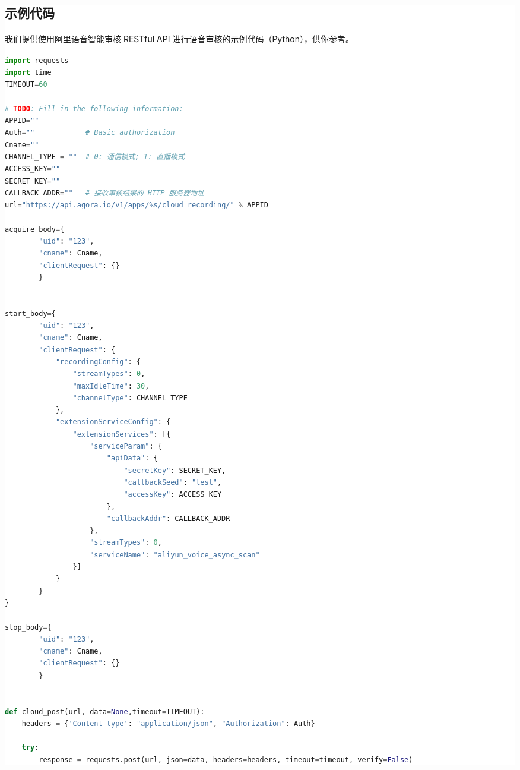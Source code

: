 ## 示例代码

我们提供使用阿里语音智能审核 RESTful API 进行语音审核的示例代码（Python），供你参考。

```python
import requests
import time
TIMEOUT=60

# TODO: Fill in the following information:
APPID=""
Auth=""            # Basic authorization
Cname=""
CHANNEL_TYPE = ""  # 0: 通信模式; 1: 直播模式
ACCESS_KEY=""
SECRET_KEY=""
CALLBACK_ADDR=""   # 接收审核结果的 HTTP 服务器地址
url="https://api.agora.io/v1/apps/%s/cloud_recording/" % APPID

acquire_body={
        "uid": "123",
        "cname": Cname,
        "clientRequest": {}
        }


start_body={
        "uid": "123",
        "cname": Cname,
        "clientRequest": {
            "recordingConfig": {
                "streamTypes": 0,
                "maxIdleTime": 30,
                "channelType": CHANNEL_TYPE
            },
            "extensionServiceConfig": {
                "extensionServices": [{
                    "serviceParam": {
                        "apiData": {
                            "secretKey": SECRET_KEY,
                            "callbackSeed": "test",
                            "accessKey": ACCESS_KEY
                        },
                        "callbackAddr": CALLBACK_ADDR
                    },
                    "streamTypes": 0,
                    "serviceName": "aliyun_voice_async_scan"
                }]
            }
        }
}

stop_body={
        "uid": "123",
        "cname": Cname,
        "clientRequest": {}
        }


def cloud_post(url, data=None,timeout=TIMEOUT):
    headers = {'Content-type': "application/json", "Authorization": Auth}

    try:
        response = requests.post(url, json=data, headers=headers, timeout=timeout, verify=False)
```